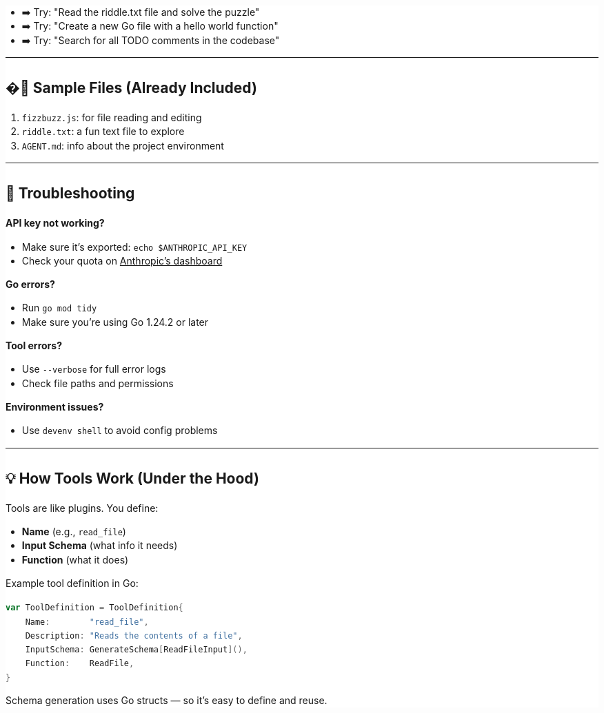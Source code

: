 - ➡️ Try: "Read the riddle.txt file and solve the puzzle"
- ➡️ Try: "Create a new Go file with a hello world function"
- ➡️ Try: "Search for all TODO comments in the codebase"

---

## �🧪 Sample Files (Already Included)

1. `fizzbuzz.js`: for file reading and editing
1. `riddle.txt`: a fun text file to explore
1. `AGENT.md`: info about the project environment

---

## 🐞 Troubleshooting

**API key not working?**

* Make sure it’s exported: `echo $ANTHROPIC_API_KEY`
* Check your quota on [Anthropic’s dashboard](https://www.anthropic.com)

**Go errors?**

* Run `go mod tidy`
* Make sure you’re using Go 1.24.2 or later

**Tool errors?**

* Use `--verbose` for full error logs
* Check file paths and permissions

**Environment issues?**

* Use `devenv shell` to avoid config problems

---

## 💡 How Tools Work (Under the Hood)

Tools are like plugins. You define:

* **Name** (e.g., `read_file`)
* **Input Schema** (what info it needs)
* **Function** (what it does)

Example tool definition in Go:

```go
var ToolDefinition = ToolDefinition{
    Name:        "read_file",
    Description: "Reads the contents of a file",
    InputSchema: GenerateSchema[ReadFileInput](),
    Function:    ReadFile,
}
```

Schema generation uses Go structs — so it’s easy to define and reuse.
